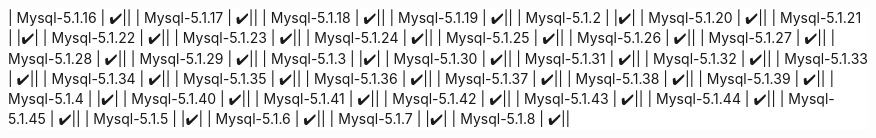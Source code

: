 | Mysql-5.1.16  | :heavy_check_mark:||
| Mysql-5.1.17  | :heavy_check_mark:||
| Mysql-5.1.18  | :heavy_check_mark:||
| Mysql-5.1.19  | :heavy_check_mark:||
| Mysql-5.1.2  | |:heavy_check_mark:|
| Mysql-5.1.20  | :heavy_check_mark:||
| Mysql-5.1.21  | |:heavy_check_mark:|
| Mysql-5.1.22  | :heavy_check_mark:||
| Mysql-5.1.23  | :heavy_check_mark:||
| Mysql-5.1.24  | :heavy_check_mark:||
| Mysql-5.1.25  | :heavy_check_mark:||
| Mysql-5.1.26  | :heavy_check_mark:||
| Mysql-5.1.27  | :heavy_check_mark:||
| Mysql-5.1.28  | :heavy_check_mark:||
| Mysql-5.1.29  | :heavy_check_mark:||
| Mysql-5.1.3  | |:heavy_check_mark:|
| Mysql-5.1.30  | :heavy_check_mark:||
| Mysql-5.1.31  | :heavy_check_mark:||
| Mysql-5.1.32  | :heavy_check_mark:||
| Mysql-5.1.33  | :heavy_check_mark:||
| Mysql-5.1.34  | :heavy_check_mark:||
| Mysql-5.1.35  | :heavy_check_mark:||
| Mysql-5.1.36  | :heavy_check_mark:||
| Mysql-5.1.37  | :heavy_check_mark:||
| Mysql-5.1.38  | :heavy_check_mark:||
| Mysql-5.1.39  | :heavy_check_mark:||
| Mysql-5.1.4  | |:heavy_check_mark:|
| Mysql-5.1.40  | :heavy_check_mark:||
| Mysql-5.1.41  | :heavy_check_mark:||
| Mysql-5.1.42  | :heavy_check_mark:||
| Mysql-5.1.43  | :heavy_check_mark:||
| Mysql-5.1.44  | :heavy_check_mark:||
| Mysql-5.1.45  | :heavy_check_mark:||
| Mysql-5.1.5  | |:heavy_check_mark:|
| Mysql-5.1.6  | :heavy_check_mark:||
| Mysql-5.1.7  | |:heavy_check_mark:|
| Mysql-5.1.8  | :heavy_check_mark:||